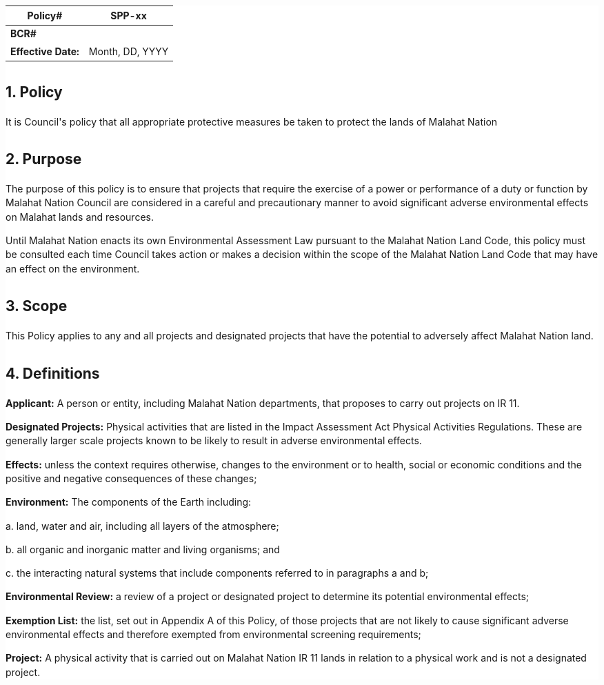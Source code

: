 | **Policy#** | SPP-xx |
| --- | --- |
| **BCR#** |  |
| **Effective Date:** | Month, DD, YYYY |

## 1. Policy

It is Council's policy that all appropriate protective measures be taken to protect the lands of Malahat Nation

## 2. Purpose

The purpose of this policy is to ensure that projects that require the exercise of a power or performance of a duty or function by Malahat Nation Council are considered in a careful and precautionary manner to avoid significant adverse environmental effects on Malahat lands and resources.

Until Malahat Nation enacts its own Environmental Assessment Law pursuant to the Malahat Nation Land Code, this policy must be consulted each time Council takes action or makes a decision within the scope of the Malahat Nation Land Code that may have an effect on the environment.

## 3. Scope

This Policy applies to any and all projects and designated projects that have the potential to adversely affect Malahat Nation land.

## 4. Definitions

**Applicant:** A person or entity, including Malahat Nation departments, that proposes to carry out projects on IR 11.

**Designated Projects:** Physical activities that are listed in the Impact Assessment Act Physical Activities Regulations. These are generally larger scale projects known to be likely to result in adverse environmental effects.

**Effects:** unless the context requires otherwise, changes to the environment or to health, social or economic conditions and the positive and negative consequences of these changes;

**Environment:** The components of the Earth including:

a.	land, water and air, including all layers of the atmosphere;

b.	all organic and inorganic matter and living organisms; and

c.	the interacting natural systems that include components referred to in paragraphs a and b;

**Environmental Review:** a review of a project or designated project to determine its potential environmental effects;

**Exemption List:** the list, set out in Appendix A of this Policy, of those projects that are not likely to cause significant adverse environmental effects and therefore exempted from environmental screening requirements;

**Project:** A physical activity that is carried out on Malahat Nation IR 11 lands in relation to a physical work and is not a designated project.
